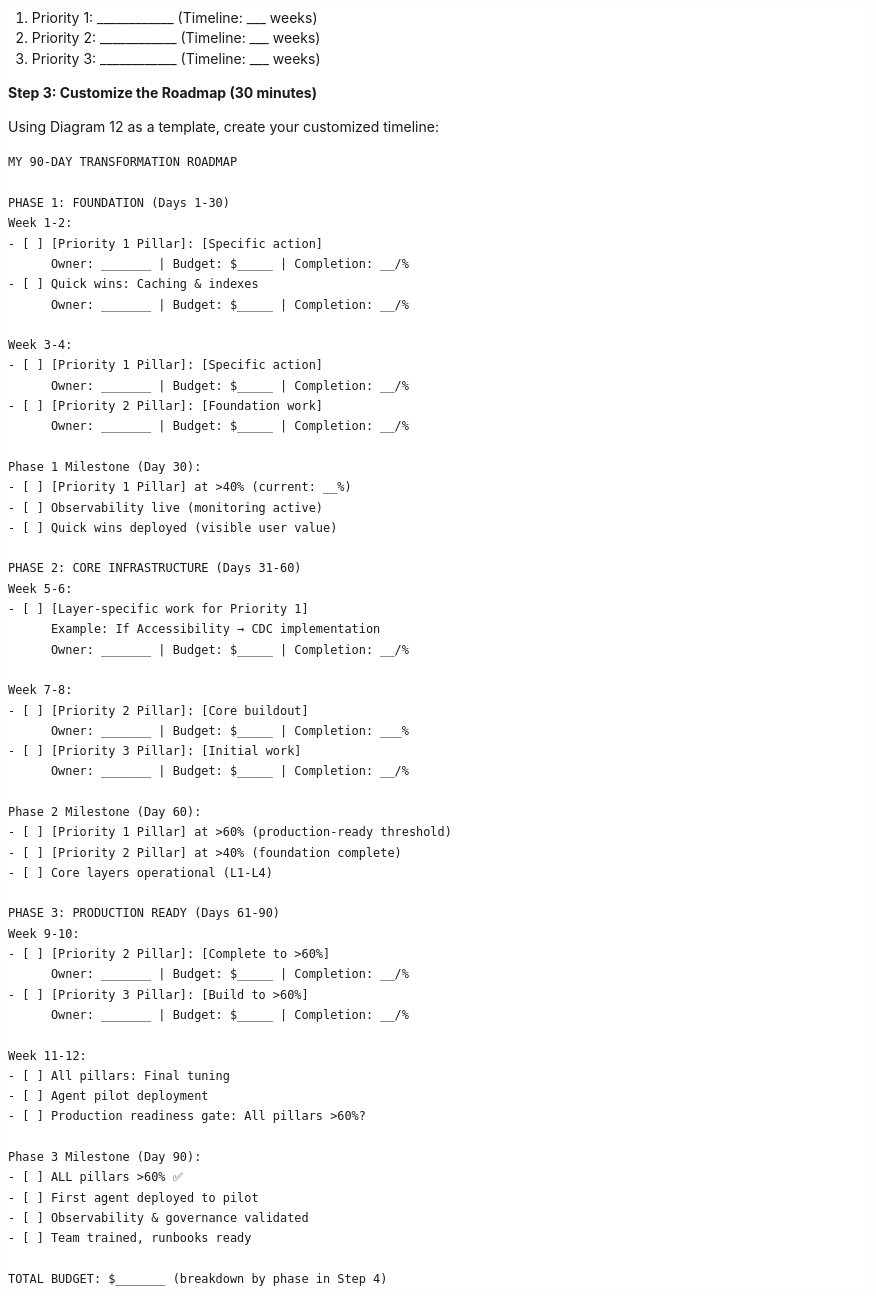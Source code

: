 1. Priority 1: ____________ (Timeline: ___ weeks)
2. Priority 2: ____________ (Timeline: ___ weeks)
3. Priority 3: ____________ (Timeline: ___ weeks)

**Step 3: Customize the Roadmap (30 minutes)**

Using Diagram 12 as a template, create your customized timeline:

```
MY 90-DAY TRANSFORMATION ROADMAP

PHASE 1: FOUNDATION (Days 1-30)
Week 1-2:
- [ ] [Priority 1 Pillar]: [Specific action]
      Owner: _______ | Budget: $_____ | Completion: __/%
- [ ] Quick wins: Caching & indexes
      Owner: _______ | Budget: $_____ | Completion: __/%

Week 3-4:
- [ ] [Priority 1 Pillar]: [Specific action]
      Owner: _______ | Budget: $_____ | Completion: __/%
- [ ] [Priority 2 Pillar]: [Foundation work]
      Owner: _______ | Budget: $_____ | Completion: __/%

Phase 1 Milestone (Day 30):
- [ ] [Priority 1 Pillar] at >40% (current: __%)
- [ ] Observability live (monitoring active)
- [ ] Quick wins deployed (visible user value)

PHASE 2: CORE INFRASTRUCTURE (Days 31-60)
Week 5-6:
- [ ] [Layer-specific work for Priority 1]
      Example: If Accessibility → CDC implementation
      Owner: _______ | Budget: $_____ | Completion: __/%
      
Week 7-8:
- [ ] [Priority 2 Pillar]: [Core buildout]
      Owner: _______ | Budget: $_____ | Completion: ___%
- [ ] [Priority 3 Pillar]: [Initial work]
      Owner: _______ | Budget: $_____ | Completion: __/%

Phase 2 Milestone (Day 60):
- [ ] [Priority 1 Pillar] at >60% (production-ready threshold)
- [ ] [Priority 2 Pillar] at >40% (foundation complete)
- [ ] Core layers operational (L1-L4)

PHASE 3: PRODUCTION READY (Days 61-90)
Week 9-10:
- [ ] [Priority 2 Pillar]: [Complete to >60%]
      Owner: _______ | Budget: $_____ | Completion: __/%
- [ ] [Priority 3 Pillar]: [Build to >60%]
      Owner: _______ | Budget: $_____ | Completion: __/%

Week 11-12:
- [ ] All pillars: Final tuning
- [ ] Agent pilot deployment
- [ ] Production readiness gate: All pillars >60%?

Phase 3 Milestone (Day 90):
- [ ] ALL pillars >60% ✅
- [ ] First agent deployed to pilot
- [ ] Observability & governance validated
- [ ] Team trained, runbooks ready

TOTAL BUDGET: $_______ (breakdown by phase in Step 4)
```